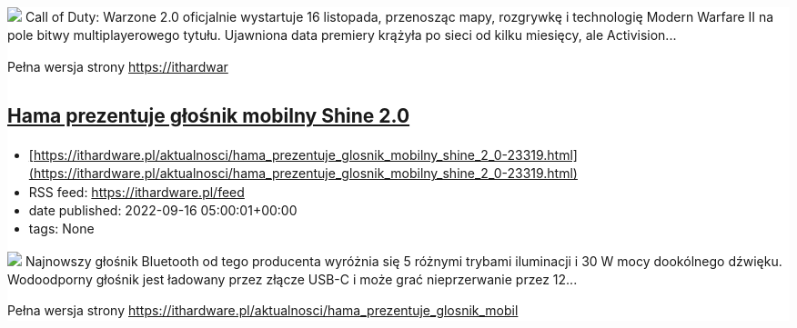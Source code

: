 <img src="https://ithardware.pl/artykuly/min/23320_1.jpg" />            Call of Duty: Warzone 2.0 oficjalnie wystartuje 16 listopada, przenosząc mapy, rozgrywkę i technologię Modern Warfare II na pole bitwy multiplayerowego tytułu. Ujawniona data premiery krążyła po sieci od kilku miesięcy, ale Activision...
            <p>Pełna wersja strony <a href="https://ithardware.pl/aktualnosci/call_of_duty_warzone_2_0_doczekal_sie_daty_premiery_zobaczcie_co_nowego_przyniesie-23320.html">https://ithardwar

## Hama prezentuje głośnik mobilny Shine 2.0
 - [https://ithardware.pl/aktualnosci/hama_prezentuje_glosnik_mobilny_shine_2_0-23319.html](https://ithardware.pl/aktualnosci/hama_prezentuje_glosnik_mobilny_shine_2_0-23319.html)
 - RSS feed: https://ithardware.pl/feed
 - date published: 2022-09-16 05:00:01+00:00
 - tags: None

<img src="https://ithardware.pl/artykuly/min/23319_1.jpg" />            Najnowszy głośnik Bluetooth od tego producenta wyr&oacute;żnia się 5 r&oacute;żnymi trybami iluminacji i 30 W mocy dook&oacute;lnego dźwięku. Wodoodporny głośnik jest ładowany przez złącze USB-C i może grać nieprzerwanie przez 12...
            <p>Pełna wersja strony <a href="https://ithardware.pl/aktualnosci/hama_prezentuje_glosnik_mobilny_shine_2_0-23319.html">https://ithardware.pl/aktualnosci/hama_prezentuje_glosnik_mobil
